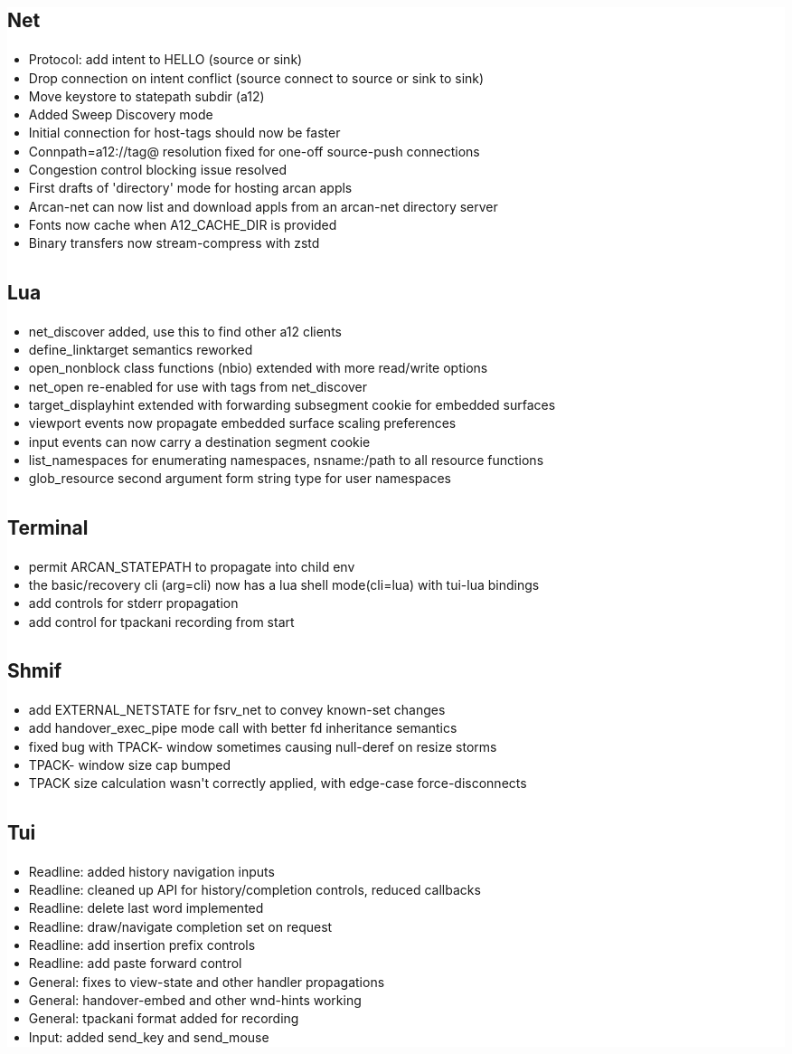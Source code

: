 ## Net
 * Protocol: add intent to HELLO (source or sink)
 * Drop connection on intent conflict (source connect to source or sink to sink)
 * Move keystore to statepath subdir (a12)
 * Added Sweep Discovery mode
 * Initial connection for host-tags should now be faster
 * Connpath=a12://tag@ resolution fixed for one-off source-push connections
 * Congestion control blocking issue resolved
 * First drafts of 'directory' mode for hosting arcan appls
 * Arcan-net can now list and download appls from an arcan-net directory server
 * Fonts now cache when A12\_CACHE\_DIR is provided
 * Binary transfers now stream-compress with zstd

## Lua
 * net\_discover added, use this to find other a12 clients
 * define\_linktarget semantics reworked
 * open\_nonblock class functions (nbio) extended with more read/write options
 * net\_open re-enabled for use with tags from net\_discover
 * target\_displayhint extended with forwarding subsegment cookie for embedded surfaces
 * viewport events now propagate embedded surface scaling preferences
 * input events can now carry a destination segment cookie
 * list\_namespaces for enumerating namespaces, nsname:/path to all resource functions
 * glob\_resource second argument form string type for user namespaces

## Terminal
 * permit ARCAN\_STATEPATH to propagate into child env
 * the basic/recovery cli (arg=cli) now has a lua shell mode(cli=lua) with tui-lua bindings
 * add controls for stderr propagation
 * add control for tpackani recording from start

## Shmif
 * add EXTERNAL\_NETSTATE for fsrv\_net to convey known-set changes
 * add handover\_exec\_pipe mode call with better fd inheritance semantics
 * fixed bug with TPACK- window sometimes causing null-deref on resize storms
 * TPACK- window size cap bumped
 * TPACK size calculation wasn't correctly applied, with edge-case force-disconnects

## Tui
 * Readline: added history navigation inputs
 * Readline: cleaned up API for history/completion controls, reduced callbacks
 * Readline: delete last word implemented
 * Readline: draw/navigate completion set on request
 * Readline: add insertion prefix controls
 * Readline: add paste forward control
 * General: fixes to view-state and other handler propagations
 * General: handover-embed and other wnd-hints working
 * General: tpackani format added for recording
 * Input: added send\_key and send\_mouse
